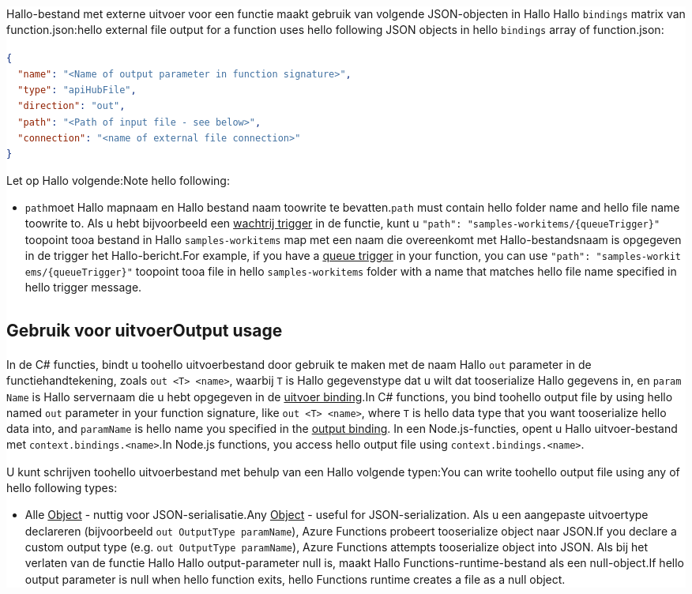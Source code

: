 <span data-ttu-id="f900a-199">Hallo-bestand met externe uitvoer voor een functie maakt gebruik van volgende JSON-objecten in Hallo Hallo `bindings` matrix van function.json:</span><span class="sxs-lookup"><span data-stu-id="f900a-199">hello external file output for a function uses hello following JSON objects in hello `bindings` array of function.json:</span></span>

```json
{
  "name": "<Name of output parameter in function signature>",
  "type": "apiHubFile",
  "direction": "out",
  "path": "<Path of input file - see below>",
  "connection": "<name of external file connection>"
}
```

<span data-ttu-id="f900a-200">Let op Hallo volgende:</span><span class="sxs-lookup"><span data-stu-id="f900a-200">Note hello following:</span></span>

* <span data-ttu-id="f900a-201">`path`moet Hallo mapnaam en Hallo bestand naam toowrite te bevatten.</span><span class="sxs-lookup"><span data-stu-id="f900a-201">`path` must contain hello folder name and hello file name toowrite to.</span></span> <span data-ttu-id="f900a-202">Als u hebt bijvoorbeeld een [wachtrij trigger](functions-bindings-storage-queue.md) in de functie, kunt u `"path": "samples-workitems/{queueTrigger}"` toopoint tooa bestand in Hallo `samples-workitems` map met een naam die overeenkomt met Hallo-bestandsnaam is opgegeven in de trigger het Hallo-bericht.</span><span class="sxs-lookup"><span data-stu-id="f900a-202">For example, if you have a [queue trigger](functions-bindings-storage-queue.md) in your function, you can use `"path": "samples-workitems/{queueTrigger}"` toopoint tooa file in hello `samples-workitems` folder with a name that matches hello file name specified in hello trigger message.</span></span>   

<a name="outputusage"></a>

## <a name="output-usage"></a><span data-ttu-id="f900a-203">Gebruik voor uitvoer</span><span class="sxs-lookup"><span data-stu-id="f900a-203">Output usage</span></span>
<span data-ttu-id="f900a-204">In de C# functies, bindt u toohello uitvoerbestand door gebruik te maken met de naam Hallo `out` parameter in de functiehandtekening, zoals `out <T> <name>`, waarbij `T` is Hallo gegevenstype dat u wilt dat tooserialize Hallo gegevens in, en `paramName` is Hallo servernaam die u hebt opgegeven in de [uitvoer binding](#output).</span><span class="sxs-lookup"><span data-stu-id="f900a-204">In C# functions, you bind toohello output file by using hello named `out` parameter in your function signature, like `out <T> <name>`, where `T` is hello data type that you want tooserialize hello data into, and `paramName` is hello name you specified in the [output binding](#output).</span></span> <span data-ttu-id="f900a-205">In een Node.js-functies, opent u Hallo uitvoer-bestand met `context.bindings.<name>`.</span><span class="sxs-lookup"><span data-stu-id="f900a-205">In Node.js functions, you access hello output file using `context.bindings.<name>`.</span></span>

<span data-ttu-id="f900a-206">U kunt schrijven toohello uitvoerbestand met behulp van een Hallo volgende typen:</span><span class="sxs-lookup"><span data-stu-id="f900a-206">You can write toohello output file using any of hello following types:</span></span>

* <span data-ttu-id="f900a-207">Alle [Object](https://msdn.microsoft.com/library/system.object.aspx) - nuttig voor JSON-serialisatie.</span><span class="sxs-lookup"><span data-stu-id="f900a-207">Any [Object](https://msdn.microsoft.com/library/system.object.aspx) - useful for JSON-serialization.</span></span>
  <span data-ttu-id="f900a-208">Als u een aangepaste uitvoertype declareren (bijvoorbeeld `out OutputType paramName`), Azure Functions probeert tooserialize object naar JSON.</span><span class="sxs-lookup"><span data-stu-id="f900a-208">If you declare a custom output type (e.g. `out OutputType paramName`), Azure Functions attempts tooserialize object into JSON.</span></span> <span data-ttu-id="f900a-209">Als bij het verlaten van de functie Hallo Hallo output-parameter null is, maakt Hallo Functions-runtime-bestand als een null-object.</span><span class="sxs-lookup"><span data-stu-id="f900a-209">If hello output parameter is null when hello function exits, hello Functions runtime creates a file as a null object.</span></span>